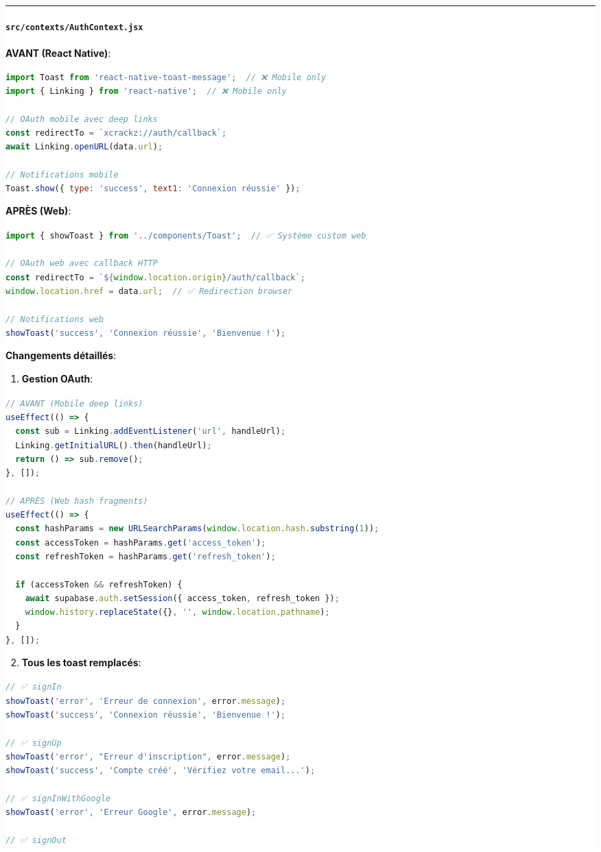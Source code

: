
---

#### `src/contexts/AuthContext.jsx`

**AVANT (React Native)**:
```javascript
import Toast from 'react-native-toast-message';  // ❌ Mobile only
import { Linking } from 'react-native';  // ❌ Mobile only

// OAuth mobile avec deep links
const redirectTo = `xcrackz://auth/callback`;
await Linking.openURL(data.url);

// Notifications mobile
Toast.show({ type: 'success', text1: 'Connexion réussie' });
```

**APRÈS (Web)**:
```javascript
import { showToast } from '../components/Toast';  // ✅ Système custom web

// OAuth web avec callback HTTP
const redirectTo = `${window.location.origin}/auth/callback`;
window.location.href = data.url;  // ✅ Redirection browser

// Notifications web
showToast('success', 'Connexion réussie', 'Bienvenue !');
```

**Changements détaillés**:

1. **Gestion OAuth**:
```javascript
// AVANT (Mobile deep links)
useEffect(() => {
  const sub = Linking.addEventListener('url', handleUrl);
  Linking.getInitialURL().then(handleUrl);
  return () => sub.remove();
}, []);

// APRÈS (Web hash fragments)
useEffect(() => {
  const hashParams = new URLSearchParams(window.location.hash.substring(1));
  const accessToken = hashParams.get('access_token');
  const refreshToken = hashParams.get('refresh_token');
  
  if (accessToken && refreshToken) {
    await supabase.auth.setSession({ access_token, refresh_token });
    window.history.replaceState({}, '', window.location.pathname);
  }
}, []);
```

2. **Tous les toast remplacés**:
```javascript
// ✅ signIn
showToast('error', 'Erreur de connexion', error.message);
showToast('success', 'Connexion réussie', 'Bienvenue !');

// ✅ signUp
showToast('error', "Erreur d'inscription", error.message);
showToast('success', 'Compte créé', 'Vérifiez votre email...');

// ✅ signInWithGoogle
showToast('error', 'Erreur Google', error.message);

// ✅ signOut
```